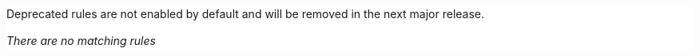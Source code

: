 Deprecated rules are not enabled by default and will be removed in the next major release.

_There are no matching rules_
